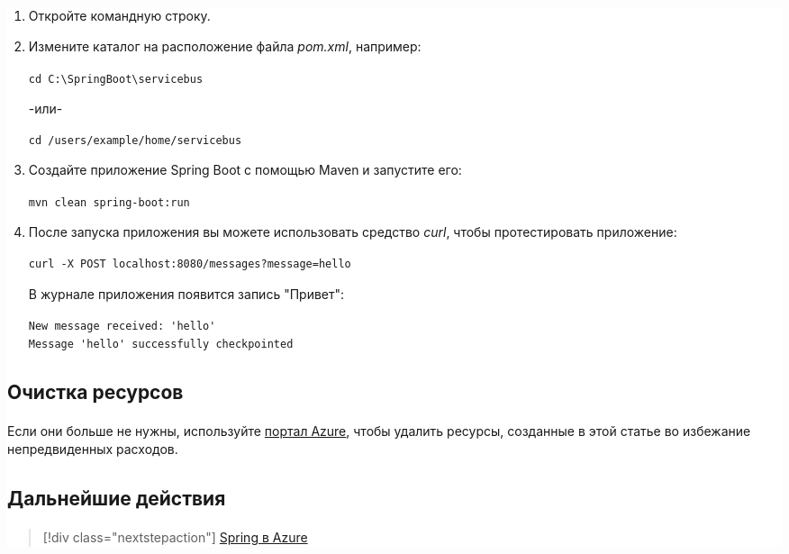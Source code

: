 1. Откройте командную строку.

1. Измените каталог на расположение файла *pom.xml*, например:

    `cd C:\SpringBoot\servicebus`

    -или-

    `cd /users/example/home/servicebus`

2. Создайте приложение Spring Boot с помощью Maven и запустите его:

    ```shell
    mvn clean spring-boot:run
    ```

3. После запуска приложения вы можете использовать средство *curl*, чтобы протестировать приложение:

    ```shell
    curl -X POST localhost:8080/messages?message=hello
    ```

    В журнале приложения появится запись "Привет":

    ```shell
    New message received: 'hello'
    Message 'hello' successfully checkpointed
    ```

## <a name="clean-up-resources"></a>Очистка ресурсов

Если они больше не нужны, используйте [портал Azure](https://portal.azure.com/), чтобы удалить ресурсы, созданные в этой статье во избежание непредвиденных расходов.

## <a name="next-steps"></a>Дальнейшие действия

> [!div class="nextstepaction"]
> [Spring в Azure](/java/azure/spring-framework)